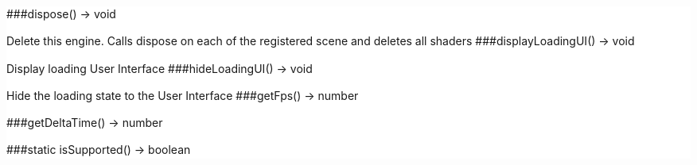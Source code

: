 ###dispose() &rarr; void

Delete this engine. Calls dispose on each of the registered scene and deletes all shaders
###displayLoadingUI() &rarr; void

Display loading User Interface
###hideLoadingUI() &rarr; void

Hide the loading state to the User Interface
###getFps() &rarr; number


###getDeltaTime() &rarr; number


###static isSupported() &rarr; boolean


